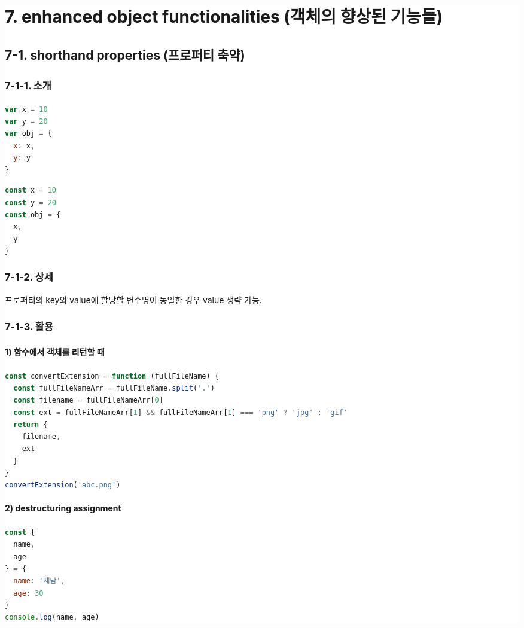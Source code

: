 # 7. enhanced object functionalities (객체의 향상된 기능들)

## 7-1. shorthand properties (프로퍼티 축약)

### 7-1-1. 소개

```js
var x = 10
var y = 20
var obj = {
  x: x,
  y: y
}
```

```js
const x = 10
const y = 20
const obj = {
  x,
  y
}
```

### 7-1-2. 상세

프로퍼티의 key와 value에 할당할 변수명이 동일한 경우 value 생략 가능.

### 7-1-3. 활용

#### 1) 함수에서 객체를 리턴할 때

```js
const convertExtension = function (fullFileName) {
  const fullFileNameArr = fullFileName.split('.')
  const filename = fullFileNameArr[0]
  const ext = fullFileNameArr[1] && fullFileNameArr[1] === 'png' ? 'jpg' : 'gif'
  return {
    filename,
    ext
  }
}
convertExtension('abc.png')
```

#### 2) destructuring assignment

```js
const {
  name,
  age
} = {
  name: '재남',
  age: 30
}
console.log(name, age)
```


  ['A' + className]: 'A급'
  ['last' + suffix]: '이',
  ['first' + suffix]: '지은'
  [`a_${count()}`]: count(),
  [`a_${count()}`]: count(),
  [`a_${count()}`]: count()
  [Symbol('2')]: true,
  [Symbol('1')]: true